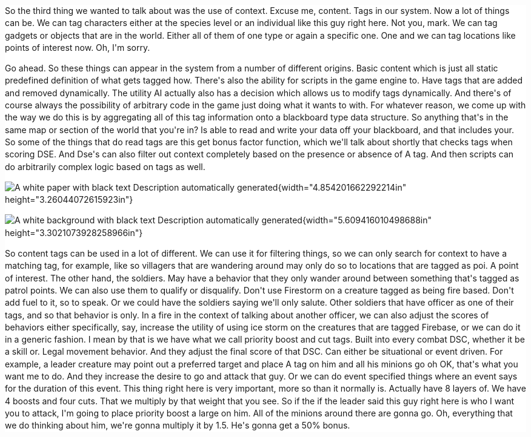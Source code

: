 So the third thing we wanted to talk about was the use of context.
Excuse me, content. Tags in our system. Now a lot of things can be. We
can tag characters either at the species level or an individual like
this guy right here. Not you, mark. We can tag gadgets or objects that
are in the world. Either all of them of one type or again a specific
one. One and we can tag locations like points of interest now. Oh, I\'m
sorry.

Go ahead. So these things can appear in the system from a number of
different origins. Basic content which is just all static predefined
definition of what gets tagged how. There\'s also the ability for
scripts in the game engine to. Have tags that are added and removed
dynamically. The utility AI actually also has a decision which allows us
to modify tags dynamically. And there\'s of course always the
possibility of arbitrary code in the game just doing what it wants to
with. For whatever reason, we come up with the way we do this is by
aggregating all of this tag information onto a blackboard type data
structure. So anything that\'s in the same map or section of the world
that you\'re in? Is able to read and write your data off your
blackboard, and that includes your. So some of the things that do read
tags are this get bonus factor function, which we\'ll talk about shortly
that checks tags when scoring DSE. And Dse\'s can also filter out
context completely based on the presence or absence of A tag. And then
scripts can do arbitrarily complex logic based on tags as well.

![A white paper with black text Description automatically
generated](images/media/image63.tmp){width="4.854201662292214in"
height="3.26044072615923in"}

![A white background with black text Description automatically
generated](images/media/image64.tmp){width="5.609416010498688in"
height="3.3021073928258966in"}

So content tags can be used in a lot of different. We can use it for
filtering things, so we can only search for context to have a matching
tag, for example, like so villagers that are wandering around may only
do so to locations that are tagged as poi. A point of interest. The
other hand, the soldiers. May have a behavior that they only wander
around between something that\'s tagged as patrol points. We can also
use them to qualify or disqualify. Don\'t use Firestorm on a creature
tagged as being fire based. Don\'t add fuel to it, so to speak. Or we
could have the soldiers saying we\'ll only salute. Other soldiers that
have officer as one of their tags, and so that behavior is only. In a
fire in the context of talking about another officer, we can also adjust
the scores of behaviors either specifically, say, increase the utility
of using ice storm on the creatures that are tagged Firebase, or we can
do it in a generic fashion. I mean by that is we have what we call
priority boost and cut tags. Built into every combat DSC, whether it be
a skill or. Legal movement behavior. And they adjust the final score of
that DSC. Can either be situational or event driven. For example, a
leader creature may point out a preferred target and place A tag on him
and all his minions go oh OK, that\'s what you want me to do. And they
increase the desire to go and attack that guy. Or we can do event
specified things where an event says for the duration of this event.
This thing right here is very important, more so than it normally is.
Actually have 8 layers of. We have 4 boosts and four cuts. That we
multiply by that weight that you see. So if the if the leader said this
guy right here is who I want you to attack, I\'m going to place priority
boost a large on him. All of the minions around there are gonna go. Oh,
everything that we do thinking about him, we\'re gonna multiply it by
1.5. He\'s gonna get a 50% bonus.
